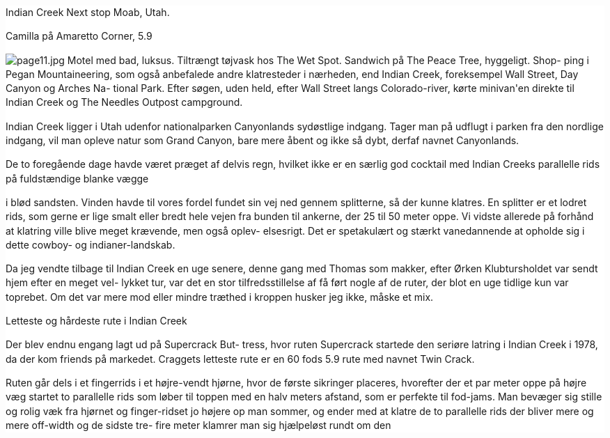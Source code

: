 Indian Creek
Next stop Moab, Utah.

Camilla på Amaretto Corner, 5.9





![page11.jpg](/2008/DB-2008-2/page11.jpg)
Motel med bad, luksus. Tiltrængt tøjvask hos The Wet
Spot. Sandwich på The Peace Tree, hyggeligt. Shop-
ping i Pegan Mountaineering, som også anbefalede
andre klatresteder i nærheden, end Indian Creek,
foreksempel Wall Street, Day Canyon og Arches Na-
tional Park. Efter søgen, uden held, efter Wall Street
langs Colorado-river, kørte minivan'en direkte til
Indian Creek og The Needles Outpost campground.

Indian Creek ligger i Utah udenfor nationalparken
Canyonlands sydøstlige indgang. Tager man på
udflugt i parken fra den nordlige indgang, vil man
opleve natur som Grand Canyon, bare mere åbent og
ikke så dybt, derfaf navnet Canyonlands.

De to foregående dage havde været præget af delvis
regn, hvilket ikke er en særlig god cocktail med Indian
Creeks parallelle rids på fuldstændige blanke vægge

i blød sandsten. Vinden havde til vores fordel fundet
sin vej ned gennem splitterne, så der kunne klatres.
En splitter er et lodret rids, som gerne er lige smalt
eller bredt hele vejen fra bunden til ankerne, der 25
til 50 meter oppe. Vi vidste allerede på forhånd at
klatring ville blive meget krævende, men også oplev-
elsesrigt. Det er spetakulært og stærkt vanedannende
at opholde sig i dette cowboy- og indianer-landskab.

Da jeg vendte tilbage til Indian Creek en uge senere,
denne gang med Thomas som makker, efter Ørken
Klubtursholdet var sendt hjem efter en meget vel-
lykket tur, var det en stor tilfredsstillelse af få ført
nogle af de ruter, der blot en uge tidlige kun var
toprebet. Om det var mere mod eller mindre træthed
i kroppen husker jeg ikke, måske et mix.

Letteste og hårdeste rute i Indian Creek

Der blev endnu engang lagt ud på Supercrack But-
tress, hvor ruten Supercrack startede den seriøre
latring i Indian Creek i 1978, da der kom friends på
markedet. Craggets letteste rute er en 60 fods 5.9 rute
med navnet Twin Crack.

Ruten går dels i et fingerrids i et højre-vendt hjørne,
hvor de første sikringer placeres, hvorefter der et par
meter oppe på højre væg startet to parallelle rids som
løber til toppen med en halv meters afstand, som er
perfekte til fod-jams. Man bevæger sig stille og rolig
væk fra hjørnet og finger-ridset jo højere op man
sommer, og ender med at klatre de to parallelle rids
der bliver mere og mere off-width og de sidste tre-
fire meter klamrer man sig hjælpeløst rundt om den
